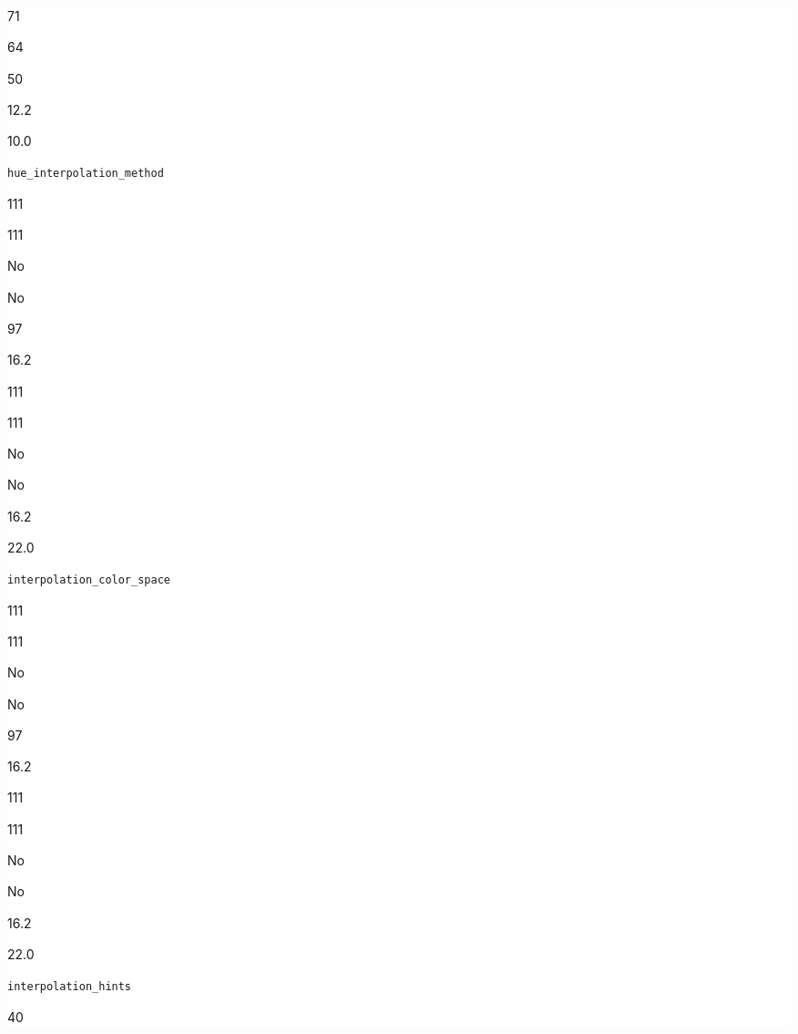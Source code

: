 71

64

50

12.2

10.0

`hue_interpolation_method`

111

111

No

No

97

16.2

111

111

No

No

16.2

22.0

`interpolation_color_space`

111

111

No

No

97

16.2

111

111

No

No

16.2

22.0

`interpolation_hints`

40
